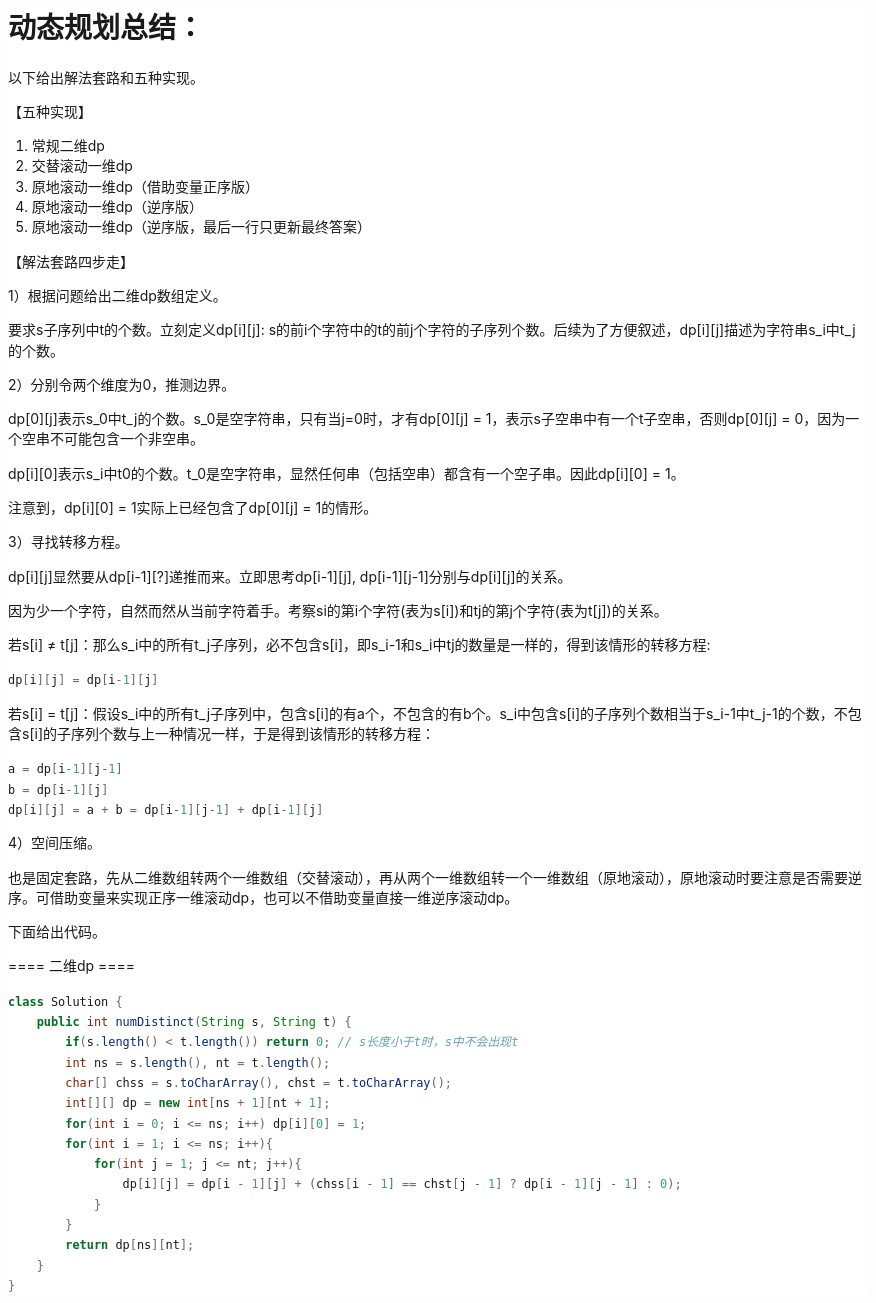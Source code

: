 # 动态规划总结：

以下给出解法套路和五种实现。

【五种实现】

1. 常规二维dp
2. 交替滚动一维dp
3. 原地滚动一维dp（借助变量正序版）
4. 原地滚动一维dp（逆序版）
5. 原地滚动一维dp（逆序版，最后一行只更新最终答案）

【解法套路四步走】

1）根据问题给出二维dp数组定义。

要求s子序列中t的个数。立刻定义dp[i][j]: s的前i个字符中的t的前j个字符的子序列个数。后续为了方便叙述，dp[i][j]描述为字符串s_i中t_j的个数。

2）分别令两个维度为0，推测边界。

dp[0][j]表示s_0中t_j的个数。s_0是空字符串，只有当j=0时，才有dp[0][j] = 1，表示s子空串中有一个t子空串，否则dp[0][j] = 0，因为一个空串不可能包含一个非空串。

dp[i][0]表示s_i中t0的个数。t_0是空字符串，显然任何串（包括空串）都含有一个空子串。因此dp[i][0] = 1。

注意到，dp[i][0] = 1实际上已经包含了dp[0][j] = 1的情形。

3）寻找转移方程。

dp[i][j]显然要从dp[i-1][?]递推而来。立即思考dp[i-1][j], dp[i-1][j-1]分别与dp[i][j]的关系。

因为少一个字符，自然而然从当前字符着手。考察si的第i个字符(表为s[i])和tj的第j个字符(表为t[j])的关系。

若s[i] ≠ t[j]：那么s_i中的所有t_j子序列，必不包含s[i]，即s_i-1和s_i中tj的数量是一样的，得到该情形的转移方程:

```java
dp[i][j] = dp[i-1][j]
```

若s[i] = t[j]：假设s_i中的所有t_j子序列中，包含s[i]的有a个，不包含的有b个。s_i中包含s[i]的子序列个数相当于s_i-1中t_j-1的个数，不包含s[i]的子序列个数与上一种情况一样，于是得到该情形的转移方程：

```java
a = dp[i-1][j-1]
b = dp[i-1][j]
dp[i][j] = a + b = dp[i-1][j-1] + dp[i-1][j]
```

4）空间压缩。

也是固定套路，先从二维数组转两个一维数组（交替滚动），再从两个一维数组转一个一维数组（原地滚动），原地滚动时要注意是否需要逆序。可借助变量来实现正序一维滚动dp，也可以不借助变量直接一维逆序滚动dp。

下面给出代码。

==== 二维dp ====

```java
class Solution {
    public int numDistinct(String s, String t) {
        if(s.length() < t.length()) return 0; // s长度小于t时，s中不会出现t
        int ns = s.length(), nt = t.length();
        char[] chss = s.toCharArray(), chst = t.toCharArray();
        int[][] dp = new int[ns + 1][nt + 1];
        for(int i = 0; i <= ns; i++) dp[i][0] = 1; 
        for(int i = 1; i <= ns; i++){
            for(int j = 1; j <= nt; j++){
                dp[i][j] = dp[i - 1][j] + (chss[i - 1] == chst[j - 1] ? dp[i - 1][j - 1] : 0);
            }
        }
        return dp[ns][nt];
    }
}
```